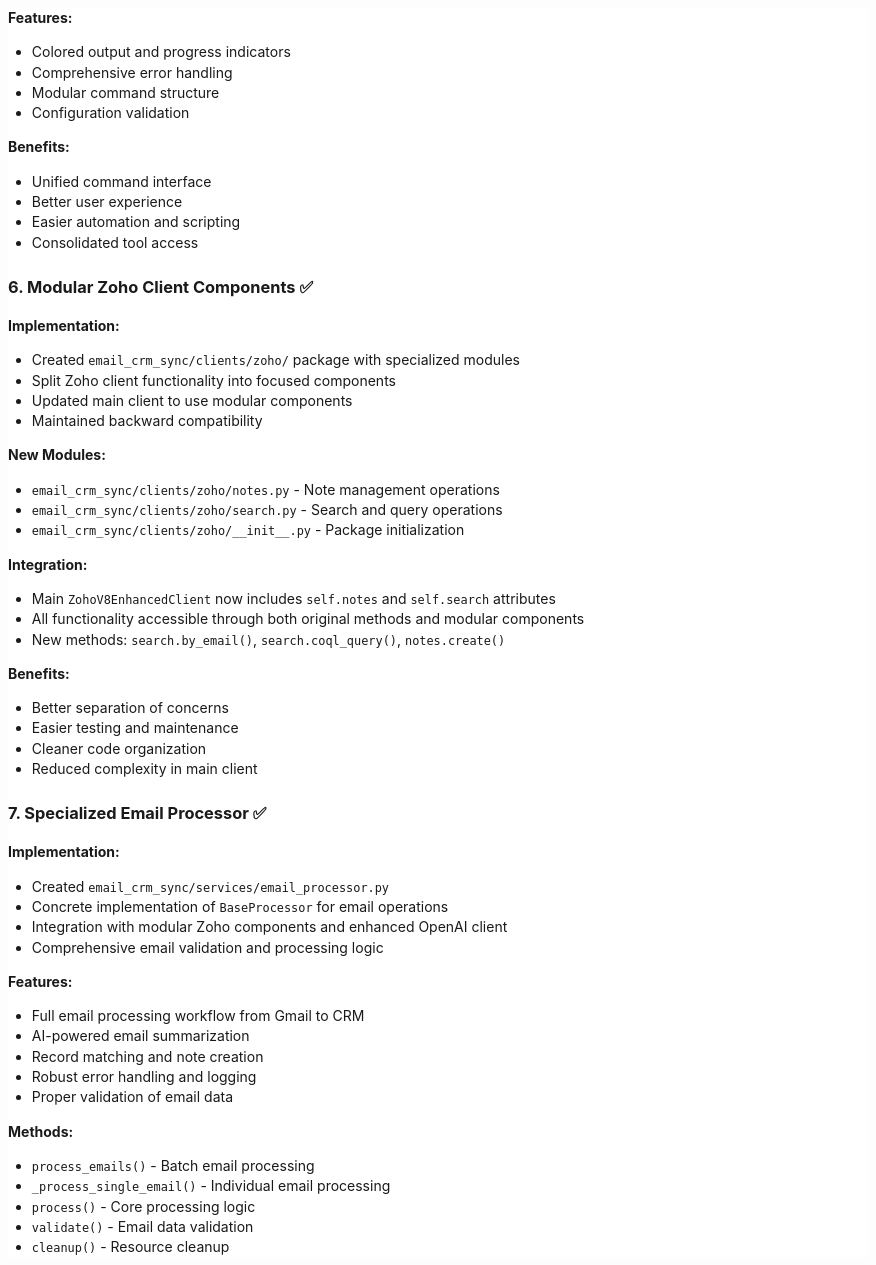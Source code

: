 **Features:**
- Colored output and progress indicators
- Comprehensive error handling
- Modular command structure
- Configuration validation

**Benefits:**
- Unified command interface
- Better user experience
- Easier automation and scripting
- Consolidated tool access

### 6. Modular Zoho Client Components ✅

**Implementation:**
- Created `email_crm_sync/clients/zoho/` package with specialized modules
- Split Zoho client functionality into focused components
- Updated main client to use modular components
- Maintained backward compatibility

**New Modules:**
- `email_crm_sync/clients/zoho/notes.py` - Note management operations
- `email_crm_sync/clients/zoho/search.py` - Search and query operations
- `email_crm_sync/clients/zoho/__init__.py` - Package initialization

**Integration:**
- Main `ZohoV8EnhancedClient` now includes `self.notes` and `self.search` attributes
- All functionality accessible through both original methods and modular components
- New methods: `search.by_email()`, `search.coql_query()`, `notes.create()`

**Benefits:**
- Better separation of concerns
- Easier testing and maintenance
- Cleaner code organization
- Reduced complexity in main client

### 7. Specialized Email Processor ✅

**Implementation:**
- Created `email_crm_sync/services/email_processor.py`
- Concrete implementation of `BaseProcessor` for email operations
- Integration with modular Zoho components and enhanced OpenAI client
- Comprehensive email validation and processing logic

**Features:**
- Full email processing workflow from Gmail to CRM
- AI-powered email summarization
- Record matching and note creation
- Robust error handling and logging
- Proper validation of email data

**Methods:**
- `process_emails()` - Batch email processing
- `_process_single_email()` - Individual email processing
- `process()` - Core processing logic
- `validate()` - Email data validation
- `cleanup()` - Resource cleanup
